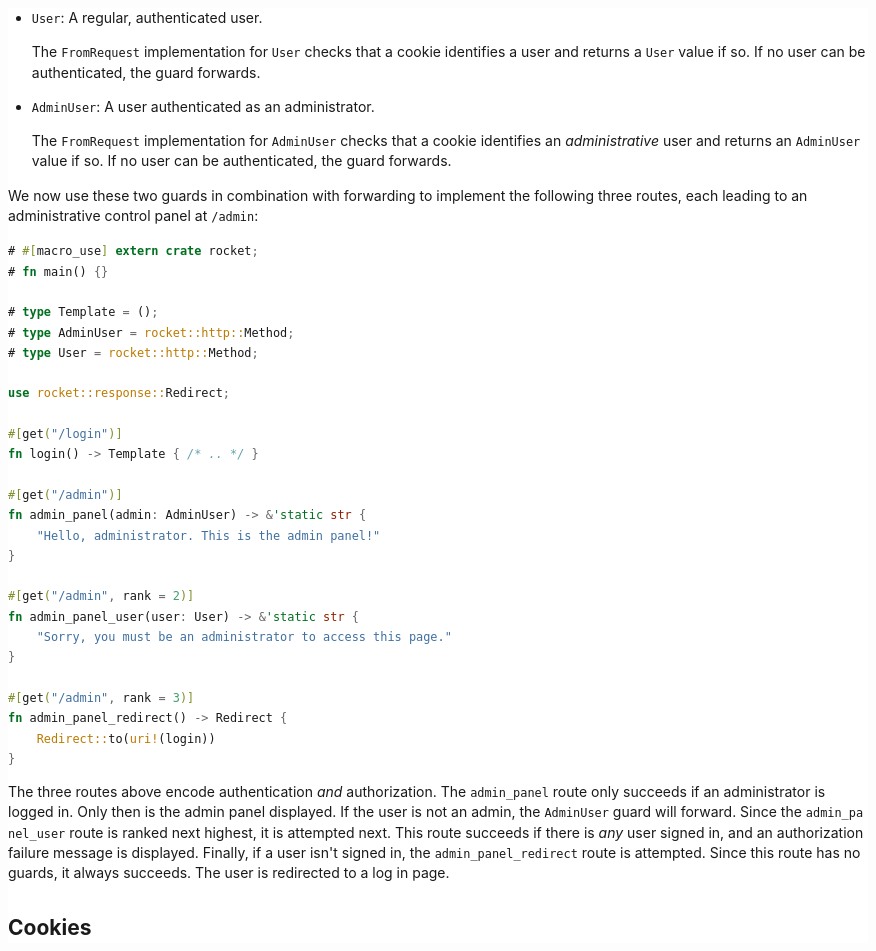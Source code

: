   * `User`: A regular, authenticated user.

    The `FromRequest` implementation for `User` checks that a cookie identifies
    a user and returns a `User` value if so. If no user can be authenticated,
    the guard forwards.

  * `AdminUser`: A user authenticated as an administrator.

    The `FromRequest` implementation for `AdminUser` checks that a cookie
    identifies an _administrative_ user and returns an `AdminUser` value if so.
    If no user can be authenticated, the guard forwards.

We now use these two guards in combination with forwarding to implement the
following three routes, each leading to an administrative control panel at
`/admin`:

```rust
# #[macro_use] extern crate rocket;
# fn main() {}

# type Template = ();
# type AdminUser = rocket::http::Method;
# type User = rocket::http::Method;

use rocket::response::Redirect;

#[get("/login")]
fn login() -> Template { /* .. */ }

#[get("/admin")]
fn admin_panel(admin: AdminUser) -> &'static str {
    "Hello, administrator. This is the admin panel!"
}

#[get("/admin", rank = 2)]
fn admin_panel_user(user: User) -> &'static str {
    "Sorry, you must be an administrator to access this page."
}

#[get("/admin", rank = 3)]
fn admin_panel_redirect() -> Redirect {
    Redirect::to(uri!(login))
}
```

The three routes above encode authentication _and_ authorization. The
`admin_panel` route only succeeds if an administrator is logged in. Only then is
the admin panel displayed. If the user is not an admin, the `AdminUser` guard
will forward. Since the `admin_panel_user` route is ranked next highest, it is
attempted next. This route succeeds if there is _any_ user signed in, and an
authorization failure message is displayed. Finally, if a user isn't signed in,
the `admin_panel_redirect` route is attempted. Since this route has no guards,
it always succeeds. The user is redirected to a log in page.

## Cookies


[`route`]: @api/rocket/attr.route.html
[`FromParam`]: @api/rocket/request/trait.FromParam.html
[`FromParam` API docs]: @api/rocket/request/trait.FromParam.html
  [`RawStr`]: @api/rocket/http/struct.RawStr.html
[`rocket_contrib`]: @api/rocket_contrib/
[`StaticFiles`]: @api/rocket_contrib/serve/struct.StaticFiles.html
[`FromSegments`]: @api/rocket/request/trait.FromSegments.html
[`FromFormValue`]: @api/rocket/request/trait.FromFormValue.html
[`FromFormValue::default()`]: @api/rocket/request/trait.FromFormValue.html#method.default
[`FromQuery`]: @api/rocket/request/trait.FromQuery.html
[`FromRequest`]: @api/rocket/request/trait.FromRequest.html
[`Cookies`]: @api/rocket/http/enum.Cookies.html
[cookies example]: @example/cookies
[`Cookies::add()`]: @api/rocket/http/enum.Cookies.html#method.add
[`ring`]: https://github.com/briansmith/ring
[`get_private`]: @api/rocket/http/enum.Cookies.html#method.get_private
[`add_private`]: @api/rocket/http/enum.Cookies.html#method.add_private
[`remove_private`]: @api/rocket/http/enum.Cookies.html#method.remove_private
[`ContentType::parse_flexible()`]: @api/rocket/http/struct.ContentType.html#method.parse_flexible
[`FromData`]: @api/rocket/data/trait.FromData.html
[`Form`]: @api/rocket/request/struct.Form.html
[`FromForm`]: @api/rocket/request/trait.FromForm.html
[`FromFormValue`]: @api/rocket/request/trait.FromFormValue.html
[`LenientForm`]: @api/rocket/request/struct.LenientForm.html
[JSON example]: @example/json
  [`take()`]: https://doc.rust-lang.org/std/io/trait.Read.html#method.take
[`catch`]: @api/rocket/attr.catch.html
[`register()`]: @api/rocket/struct.Rocket.html#method.register
[`mount()`]: @api/rocket/struct.Rocket.html#method.mount
[`catchers!`]: @api/rocket/macro.catchers.html
[`&Request`]: @api/rocket/struct.Request.html
[`Status`]: @api/rocket/http/struct.Status.html
[`Catcher`]: @api/rocket/catcher/struct.Catcher.html